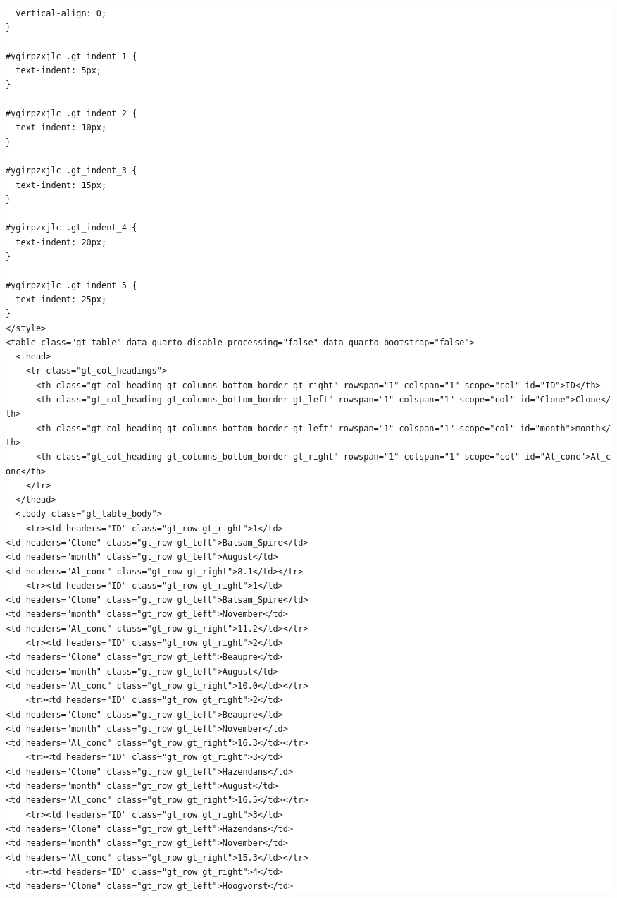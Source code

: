 ```{=html}
  vertical-align: 0;
}

#ygirpzxjlc .gt_indent_1 {
  text-indent: 5px;
}

#ygirpzxjlc .gt_indent_2 {
  text-indent: 10px;
}

#ygirpzxjlc .gt_indent_3 {
  text-indent: 15px;
}

#ygirpzxjlc .gt_indent_4 {
  text-indent: 20px;
}

#ygirpzxjlc .gt_indent_5 {
  text-indent: 25px;
}
</style>
<table class="gt_table" data-quarto-disable-processing="false" data-quarto-bootstrap="false">
  <thead>
    <tr class="gt_col_headings">
      <th class="gt_col_heading gt_columns_bottom_border gt_right" rowspan="1" colspan="1" scope="col" id="ID">ID</th>
      <th class="gt_col_heading gt_columns_bottom_border gt_left" rowspan="1" colspan="1" scope="col" id="Clone">Clone</th>
      <th class="gt_col_heading gt_columns_bottom_border gt_left" rowspan="1" colspan="1" scope="col" id="month">month</th>
      <th class="gt_col_heading gt_columns_bottom_border gt_right" rowspan="1" colspan="1" scope="col" id="Al_conc">Al_conc</th>
    </tr>
  </thead>
  <tbody class="gt_table_body">
    <tr><td headers="ID" class="gt_row gt_right">1</td>
<td headers="Clone" class="gt_row gt_left">Balsam_Spire</td>
<td headers="month" class="gt_row gt_left">August</td>
<td headers="Al_conc" class="gt_row gt_right">8.1</td></tr>
    <tr><td headers="ID" class="gt_row gt_right">1</td>
<td headers="Clone" class="gt_row gt_left">Balsam_Spire</td>
<td headers="month" class="gt_row gt_left">November</td>
<td headers="Al_conc" class="gt_row gt_right">11.2</td></tr>
    <tr><td headers="ID" class="gt_row gt_right">2</td>
<td headers="Clone" class="gt_row gt_left">Beaupre</td>
<td headers="month" class="gt_row gt_left">August</td>
<td headers="Al_conc" class="gt_row gt_right">10.0</td></tr>
    <tr><td headers="ID" class="gt_row gt_right">2</td>
<td headers="Clone" class="gt_row gt_left">Beaupre</td>
<td headers="month" class="gt_row gt_left">November</td>
<td headers="Al_conc" class="gt_row gt_right">16.3</td></tr>
    <tr><td headers="ID" class="gt_row gt_right">3</td>
<td headers="Clone" class="gt_row gt_left">Hazendans</td>
<td headers="month" class="gt_row gt_left">August</td>
<td headers="Al_conc" class="gt_row gt_right">16.5</td></tr>
    <tr><td headers="ID" class="gt_row gt_right">3</td>
<td headers="Clone" class="gt_row gt_left">Hazendans</td>
<td headers="month" class="gt_row gt_left">November</td>
<td headers="Al_conc" class="gt_row gt_right">15.3</td></tr>
    <tr><td headers="ID" class="gt_row gt_right">4</td>
<td headers="Clone" class="gt_row gt_left">Hoogvorst</td>
```